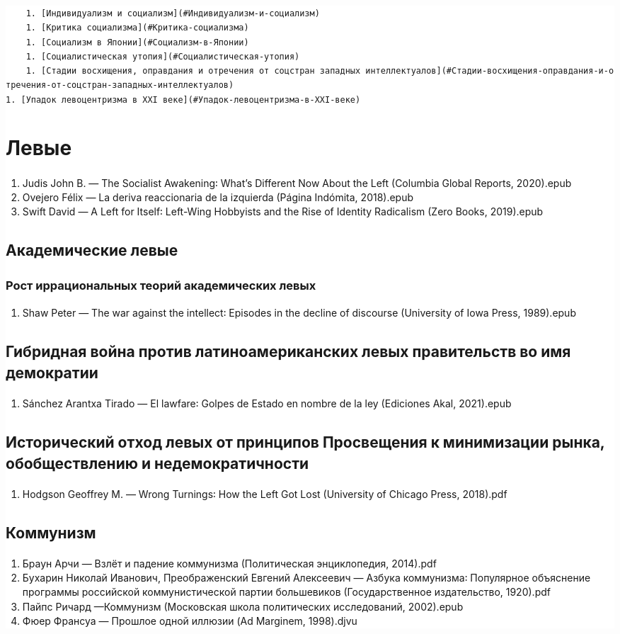 		1. [Индивидуализм и социализм](#Индивидуализм-и-социализм)
		1. [Критика социализма](#Критика-социализма)
		1. [Социализм в Японии](#Социализм-в-Японии)
		1. [Социалистическая утопия](#Социалистическая-утопия)
		1. [Стадии восхищения, оправдания и отречения от соцстран западных интеллектуалов](#Стадии-восхищения-оправдания-и-отречения-от-соцстран-западных-интеллектуалов)
	1. [Упадок левоцентризма в XXI веке](#Упадок-левоцентризма-в-XXI-веке)



<a id="Левые"></a>
# Левые

1. Judis John B. — The Socialist Awakening꞉ What’s Different Now About the Left (Columbia Global Reports, 2020).epub
1. Ovejero Félix — La deriva reaccionaria de la izquierda (Página Indómita, 2018).epub
1. Swift David — A Left for Itself꞉ Left-Wing Hobbyists and the Rise of Identity Radicalism (Zero Books, 2019).epub

<a id="Академические-левые"></a>
## Академические левые

<a id="Рост-иррациональных-теорий-академических-левых"></a>
### Рост иррациональных теорий академических левых

1. Shaw Peter — The war against the intellect꞉ Episodes in the decline of discourse (University of Iowa Press, 1989).epub

<a id="Гибридная-война-против-латиноамериканских-левых-правительств-во-имя-демократии"></a>
## Гибридная война против латиноамериканских левых правительств во имя демократии

1. Sánchez Arantxa Tirado — El lawfare꞉ Golpes de Estado en nombre de la ley (Ediciones Akal, 2021).epub

<a id="Исторический-отход-левых-от-принципов-Просвещения-к-минимизации-рынка-обобществлению-и-недемократичности"></a>
## Исторический отход левых от принципов Просвещения к минимизации рынка, обобществлению и недемократичности

1. Hodgson Geoffrey M. — Wrong Turnings꞉ How the Left Got Lost (University of Chicago Press, 2018).pdf

<a id="Коммунизм"></a>
## Коммунизм

1. Браун Арчи — Взлёт и падение коммунизма (Политическая энциклопедия, 2014).pdf
1. Бухарин Николай Иванович, Преображенский Евгений Алексеевич — Азбука коммунизма꞉ Популярное объяснение программы российской коммунистической партии большевиков (Государственное издательство, 1920).pdf
1. Пайпс Ричард —Коммунизм (Московская школа политических исследований, 2002).epub
1. Фюер Франсуа — Прошлое одной иллюзии (Ad Marginem, 1998).djvu
